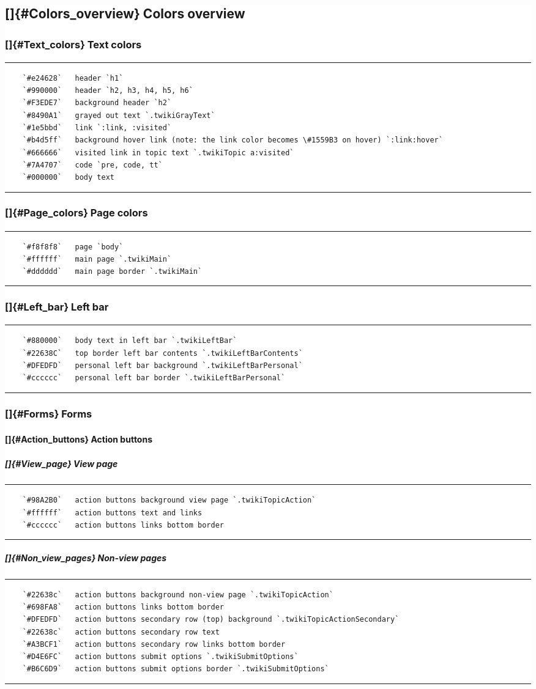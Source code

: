 []{#Colors_overview} Colors overview
------------------------------------

### []{#Text_colors} Text colors

  -- -- ----------- --------------------------------------------------------------------------------------
        `#e24628`   header `h1`
        `#990000`   header `h2, h3, h4, h5, h6`
        `#F3EDE7`   background header `h2`
        `#8490A1`   grayed out text `.twikiGrayText`
        `#1e5bbd`   link `:link, :visited`
        `#b4d5ff`   background hover link (note: the link color becomes \#1559B3 on hover) `:link:hover`
        `#666666`   visited link in topic text `.twikiTopic a:visited`
        `#7A4707`   code `pre, code, tt`
        `#000000`   body text
  -- -- ----------- --------------------------------------------------------------------------------------

### []{#Page_colors} Page colors

  -- -- ----------- -------------------------------
        `#f8f8f8`   page `body`
        `#ffffff`   main page `.twikiMain`
        `#dddddd`   main page border `.twikiMain`
  -- -- ----------- -------------------------------

### []{#Left_bar} Left bar

  -- -- ----------- ------------------------------------------------------
        `#880000`   body text in left bar `.twikiLeftBar`
        `#22638C`   top border left bar contents `.twikiLeftBarContents`
        `#DFEDFD`   personal left bar background `.twikiLeftBarPersonal`
        `#cccccc`   personal left bar border `.twikiLeftBarPersonal`
  -- -- ----------- ------------------------------------------------------

### []{#Forms} Forms

#### []{#Action_buttons} Action buttons

##### []{#View_page} View page

  -- -- ----------- ---------------------------------------------------------
        `#98A2B0`   action buttons background view page `.twikiTopicAction`
        `#ffffff`   action buttons text and links
        `#cccccc`   action buttons links bottom border
  -- -- ----------- ---------------------------------------------------------

##### []{#Non_view_pages} Non-view pages

  -- -- ----------- ----------------------------------------------------------------------------
        `#22638c`   action buttons background non-view page `.twikiTopicAction`
        `#698FA8`   action buttons links bottom border
        `#DFEDFD`   action buttons secondary row (top) background `.twikiTopicActionSecondary`
        `#22638c`   action buttons secondary row text
        `#A3BCF1`   action buttons secondary row links bottom border
        `#D4E6FC`   action buttons submit options `.twikiSubmitOptions`
        `#B6C6D9`   action buttons submit options border `.twikiSubmitOptions`
  -- -- ----------- ----------------------------------------------------------------------------

